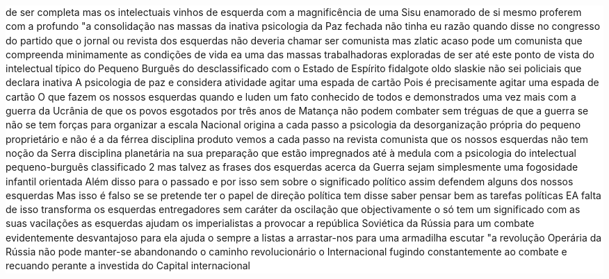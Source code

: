 de ser completa mas os intelectuais
vinhos de esquerda com a magnificência
de uma Sisu enamorado de si mesmo
proferem com a profundo "a consolidação
nas massas da inativa psicologia da Paz
fechada não tinha eu razão quando disse
no congresso do partido que o jornal ou
revista dos esquerdas não deveria chamar
ser comunista mas
zlatic
acaso pode um comunista que compreenda
minimamente as condições de vida ea uma
das massas trabalhadoras exploradas de
ser até este ponto de vista do
intelectual típico do Pequeno Burguês do
desclassificado com o Estado de Espírito
fidalgote oldo
slaskie não sei policiais que declara
inativa A psicologia de paz e considera
atividade agitar uma espada de cartão
Pois é precisamente agitar uma espada de
cartão O que fazem os nossos esquerdas
quando e luden um fato conhecido de
todos e demonstrados uma vez mais com a
guerra da Ucrânia de que os povos
esgotados por três anos de Matança não
podem combater sem tréguas de que a
guerra se não se tem forças para
organizar a escala Nacional origina a
cada passo a psicologia da
desorganização própria do pequeno
proprietário e não é a da férrea
disciplina produto vemos a cada passo na
revista comunista que os nossos
esquerdas não tem noção da Serra
disciplina planetária na sua preparação
que estão impregnados até à medula com a
psicologia do intelectual
pequeno-burguês classificado
2 mas talvez as frases dos esquerdas
acerca da Guerra sejam simplesmente uma
fogosidade infantil orientada Além disso
para o passado e por isso sem sobre o
significado político assim defendem
alguns dos nossos esquerdas Mas isso é
falso se se pretende ter o papel de
direção política tem disse saber pensar
bem as tarefas políticas EA falta de
isso transforma os esquerdas
entregadores sem caráter da oscilação
que objectivamente o só tem um
significado com as suas vacilações as
esquerdas ajudam os imperialistas a
provocar a república Soviética da Rússia
para um combate evidentemente
desvantajoso para ela ajuda o sempre a
listas a arrastar-nos para uma armadilha
escutar
"a revolução Operária da Rússia não pode
manter-se
abandonando o caminho revolucionário o
Internacional fugindo constantemente ao
combate e recuando perante a investida
do Capital internacional